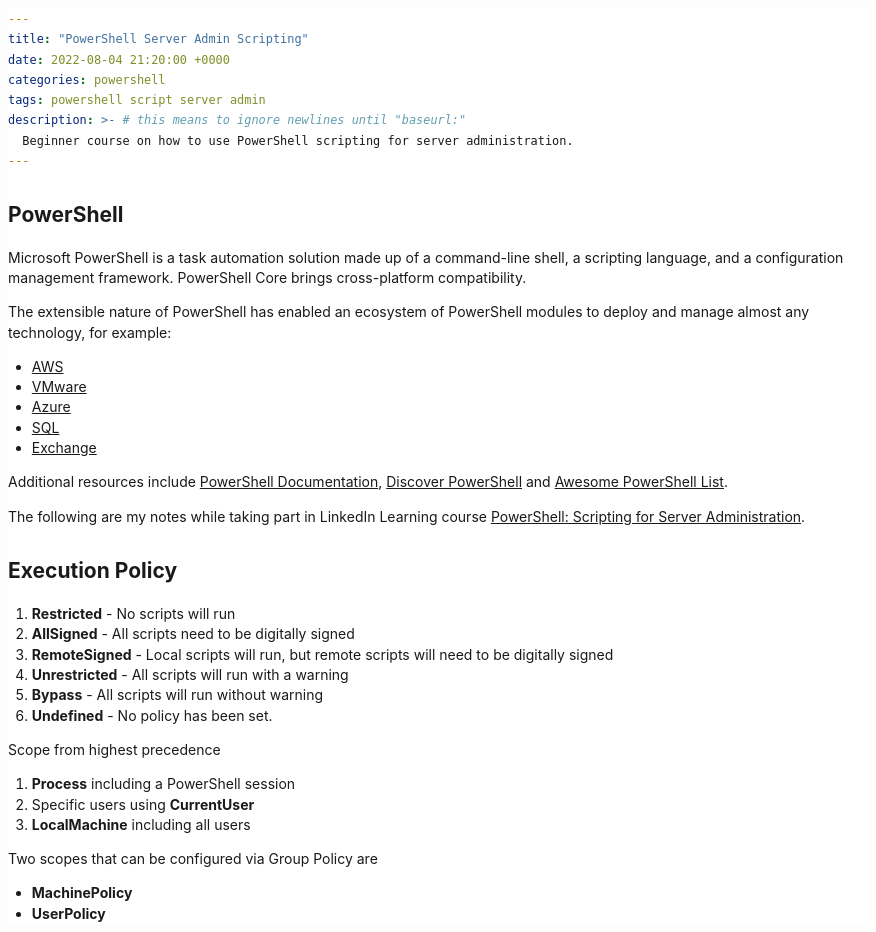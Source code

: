 ```yaml
---
title: "PowerShell Server Admin Scripting"
date: 2022-08-04 21:20:00 +0000
categories: powershell
tags: powershell script server admin
description: >- # this means to ignore newlines until "baseurl:"
  Beginner course on how to use PowerShell scripting for server administration.
---
```


## PowerShell

Microsoft PowerShell is a task automation solution made up of a command-line shell, a scripting language, and a configuration management framework. PowerShell Core brings cross-platform compatibility.

The extensible nature of PowerShell has enabled an ecosystem of PowerShell modules to deploy and manage almost any technology, for example:

* [AWS](https://aws.amazon.com/powershell/)
* [VMware](https://core.vmware.com/vmware-powercli)
* [Azure](https://docs.microsoft.com/en-us/powershell/azure)
* [SQL](https://docs.microsoft.com/en-us/sql/powershell/sql-server-powershell)
* [Exchange](https://docs.microsoft.com/en-us/powershell/exchange/exchange-management-shell)

Additional resources include [PowerShell Documentation](https://docs.microsoft.com/en-us/powershell/), [Discover PowerShell](https://docs.microsoft.com/en-us/powershell/scripting/discover-powershell?view=powershell-7.2) and [Awesome PowerShell List](https://github.com/janikvonrotz/awesome-powershell).

The following are my notes while taking part in LinkedIn Learning course [PowerShell: Scripting for Server Administration](https://www.linkedin.com/learning/powershell-scripting-for-server-administration).



## Execution Policy

1. **Restricted** - No scripts will run
2. **AllSigned** - All scripts need to be digitally signed
3. **RemoteSigned** - Local scripts will run, but remote scripts will need to be digitally signed
4. **Unrestricted** - All scripts will run with a warning
5. **Bypass** - All scripts will run without warning
6. **Undefined**  - No policy has been set.

Scope from highest precedence

1. **Process** including a PowerShell session
2. Specific users using **CurrentUser** 
3. **LocalMachine** including all users

Two scopes that can be configured via Group Policy are

* **MachinePolicy**
* **UserPolicy**
